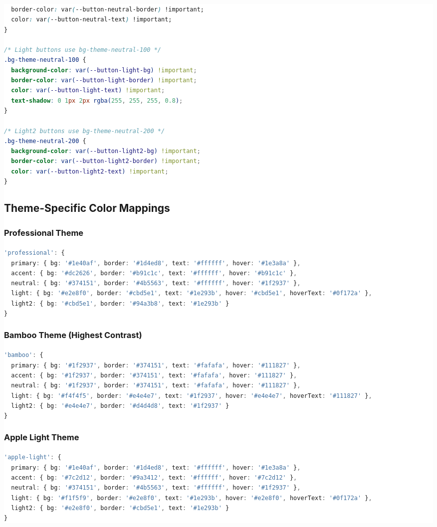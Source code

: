 ```css
  border-color: var(--button-neutral-border) !important;
  color: var(--button-neutral-text) !important;
}

/* Light buttons use bg-theme-neutral-100 */
.bg-theme-neutral-100 {
  background-color: var(--button-light-bg) !important;
  border-color: var(--button-light-border) !important;
  color: var(--button-light-text) !important;
  text-shadow: 0 1px 2px rgba(255, 255, 255, 0.8);
}

/* Light2 buttons use bg-theme-neutral-200 */
.bg-theme-neutral-200 {
  background-color: var(--button-light2-bg) !important;
  border-color: var(--button-light2-border) !important;
  color: var(--button-light2-text) !important;
}
```

## Theme-Specific Color Mappings

### Professional Theme
```typescript
'professional': {
  primary: { bg: '#1e40af', border: '#1d4ed8', text: '#ffffff', hover: '#1e3a8a' },
  accent: { bg: '#dc2626', border: '#b91c1c', text: '#ffffff', hover: '#b91c1c' },
  neutral: { bg: '#374151', border: '#4b5563', text: '#ffffff', hover: '#1f2937' },
  light: { bg: '#e2e8f0', border: '#cbd5e1', text: '#1e293b', hover: '#cbd5e1', hoverText: '#0f172a' },
  light2: { bg: '#cbd5e1', border: '#94a3b8', text: '#1e293b' }
}
```

### Bamboo Theme (Highest Contrast)
```typescript
'bamboo': {
  primary: { bg: '#1f2937', border: '#374151', text: '#fafafa', hover: '#111827' },
  accent: { bg: '#1f2937', border: '#374151', text: '#fafafa', hover: '#111827' },
  neutral: { bg: '#1f2937', border: '#374151', text: '#fafafa', hover: '#111827' },
  light: { bg: '#f4f4f5', border: '#e4e4e7', text: '#1f2937', hover: '#e4e4e7', hoverText: '#111827' },
  light2: { bg: '#e4e4e7', border: '#d4d4d8', text: '#1f2937' }
}
```

### Apple Light Theme
```typescript
'apple-light': {
  primary: { bg: '#1e40af', border: '#1d4ed8', text: '#ffffff', hover: '#1e3a8a' },
  accent: { bg: '#7c2d12', border: '#9a3412', text: '#ffffff', hover: '#7c2d12' },
  neutral: { bg: '#374151', border: '#4b5563', text: '#ffffff', hover: '#1f2937' },
  light: { bg: '#f1f5f9', border: '#e2e8f0', text: '#1e293b', hover: '#e2e8f0', hoverText: '#0f172a' },
  light2: { bg: '#e2e8f0', border: '#cbd5e1', text: '#1e293b' }
}
```
